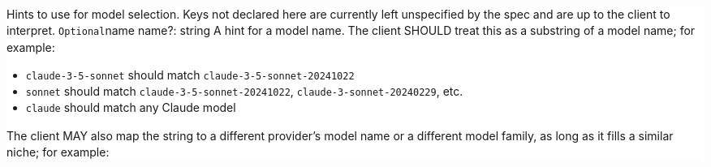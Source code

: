 Hints to use for model selection.
Keys not declared here are currently left unspecified by the spec and are up to the client to interpret.
`Optional`name[](https://modelcontextprotocol.io/specification/2025-06-18/schema#modelhint-name)
name?: string
A hint for a model name.
The client SHOULD treat this as a substring of a model name; for example:
 * `claude-3-5-sonnet` should match `claude-3-5-sonnet-20241022`
 * `sonnet` should match `claude-3-5-sonnet-20241022`, `claude-3-sonnet-20240229`, etc.
 * `claude` should match any Claude model

The client MAY also map the string to a different provider’s model name or a different model family, as long as it fills a similar niche; for example:
